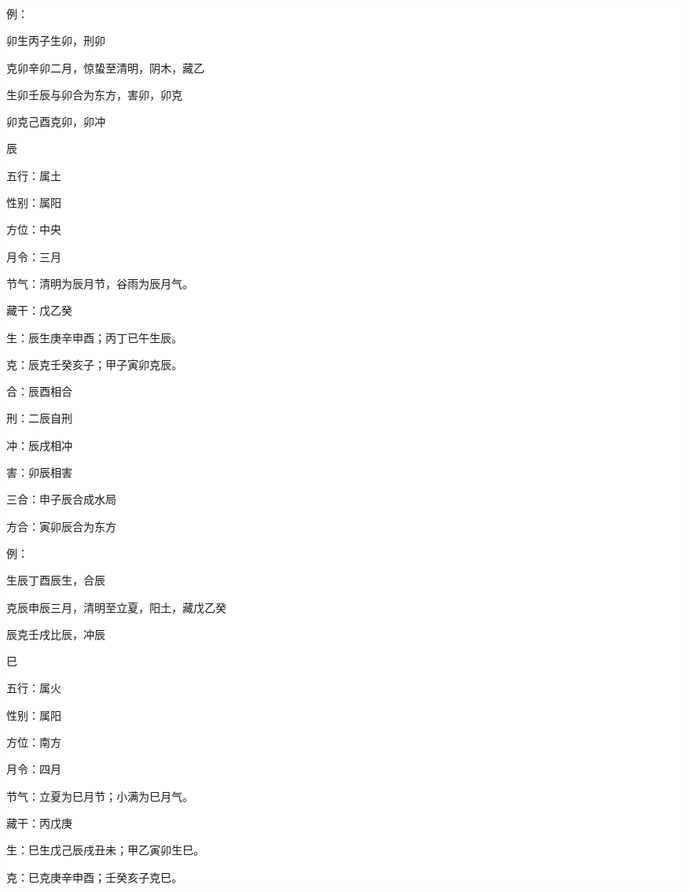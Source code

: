 例：

卯生丙子生卯，刑卯

克卯辛卯二月，惊蛰至清明，阴木，藏乙

生卯壬辰与卯合为东方，害卯，卯克

卯克己酉克卯，卯冲

辰

五行：属土

性别：属阳

方位：中央

月令：三月

节气：清明为辰月节，谷雨为辰月气。

藏干：戊乙癸

生：辰生庚辛申酉；丙丁已午生辰。

克：辰克壬癸亥子；甲子寅卯克辰。

合：辰酉相合

刑：二辰自刑

冲：辰戌相冲

害：卯辰相害

三合：申子辰合成水局

方合：寅卯辰合为东方

例：

生辰丁酉辰生，合辰

克辰申辰三月，清明至立夏，阳土，藏戊乙癸

辰克壬戌比辰，冲辰

巳

五行：属火

性别：属阳

方位：南方

月令：四月

节气：立夏为巳月节；小满为巳月气。

藏干：丙戊庚

生：巳生戊己辰戌丑未；甲乙寅卯生巳。

克：巳克庚辛申酉；壬癸亥子克巳。
